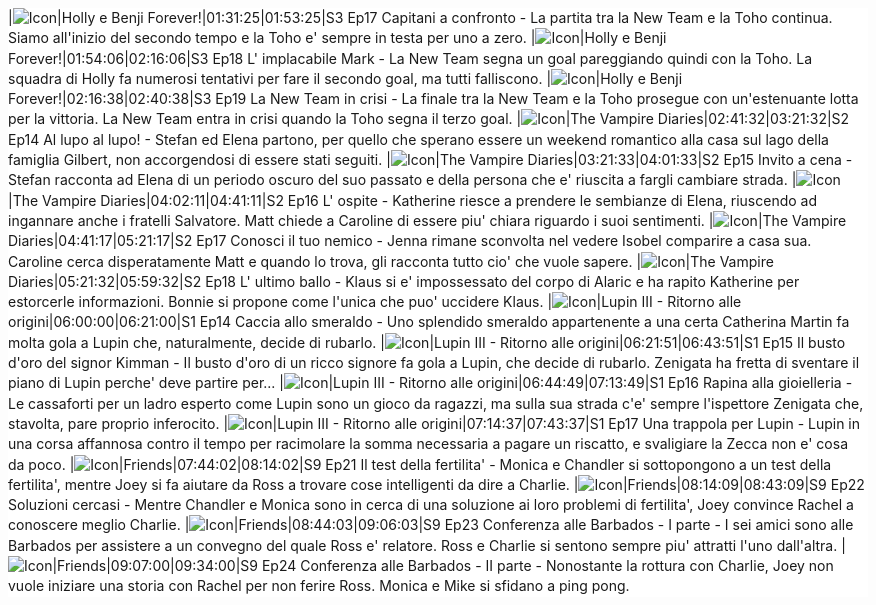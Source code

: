 |![Icon](https://guidatv.sky.it/uuid/44bea6e5-f47a-4898-95fa-52bd77bea677/cover?md5ChecksumParam=dc4c5b71c81dcaa50bfd19fb7494ce31)|Holly e Benji Forever!|01:31:25|01:53:25|S3 Ep17 Capitani a confronto - La partita tra la New Team e la Toho continua. Siamo all&#039;inizio del secondo tempo e la Toho e&#039; sempre in testa per uno a zero.
|![Icon](https://guidatv.sky.it/uuid/f1d9b17b-9a03-426b-8172-b7a07a1bc8cd/cover?md5ChecksumParam=dc4c5b71c81dcaa50bfd19fb7494ce31)|Holly e Benji Forever!|01:54:06|02:16:06|S3 Ep18 L&#039; implacabile Mark - La New Team segna un goal pareggiando quindi con la Toho. La squadra di Holly fa numerosi tentativi per fare il secondo goal, ma tutti falliscono.
|![Icon](https://guidatv.sky.it/uuid/0a901f84-44ad-44d0-97ae-e707f22f6f32/cover?md5ChecksumParam=dc4c5b71c81dcaa50bfd19fb7494ce31)|Holly e Benji Forever!|02:16:38|02:40:38|S3 Ep19 La New Team in crisi - La finale tra la New Team e la Toho prosegue con un&#039;estenuante lotta per la vittoria. La New Team entra in crisi quando la Toho segna il terzo goal.
|![Icon](https://guidatv.sky.it/uuid/2d480835-676f-40c1-abe7-4a027c82fbde/cover?md5ChecksumParam=e96734c8d658ca25ea4e4b5adf0e08da)|The Vampire Diaries|02:41:32|03:21:32|S2 Ep14 Al lupo al lupo! - Stefan ed Elena partono, per quello che sperano essere un weekend romantico alla casa sul lago della famiglia Gilbert, non accorgendosi di essere stati seguiti.
|![Icon](https://guidatv.sky.it/uuid/9f609f6c-28fd-48ee-9f6e-dfe3f71bcad7/cover?md5ChecksumParam=e96734c8d658ca25ea4e4b5adf0e08da)|The Vampire Diaries|03:21:33|04:01:33|S2 Ep15 Invito a cena - Stefan racconta ad Elena di un periodo oscuro del suo passato e della persona che e&#039; riuscita a fargli cambiare strada.
|![Icon](https://guidatv.sky.it/uuid/90dc3bab-c633-4afa-abed-3a43951df1d5/cover?md5ChecksumParam=e96734c8d658ca25ea4e4b5adf0e08da)|The Vampire Diaries|04:02:11|04:41:11|S2 Ep16 L&#039; ospite - Katherine riesce a prendere le sembianze di Elena, riuscendo ad ingannare anche i fratelli Salvatore. Matt chiede a Caroline di essere piu&#039; chiara riguardo i suoi sentimenti.
|![Icon](https://guidatv.sky.it/uuid/02116d58-6762-41a7-9846-348e4a08b0ee/cover?md5ChecksumParam=e96734c8d658ca25ea4e4b5adf0e08da)|The Vampire Diaries|04:41:17|05:21:17|S2 Ep17 Conosci il tuo nemico - Jenna rimane sconvolta nel vedere Isobel comparire a casa sua. Caroline cerca disperatamente Matt e quando lo trova, gli racconta tutto cio&#039; che vuole sapere.
|![Icon](https://guidatv.sky.it/uuid/524cc117-495d-4c2d-9149-269134d7322c/cover?md5ChecksumParam=e96734c8d658ca25ea4e4b5adf0e08da)|The Vampire Diaries|05:21:32|05:59:32|S2 Ep18 L&#039; ultimo ballo - Klaus si e&#039; impossessato del corpo di Alaric e ha rapito Katherine per estorcerle informazioni. Bonnie si propone come l&#039;unica che puo&#039; uccidere Klaus.
|![Icon](https://guidatv.sky.it/uuid/d29561c8-e79e-4609-a007-031e566cc6bf/cover?md5ChecksumParam=de5f1899d86186e9dd17bc0ec62ed772)|Lupin III - Ritorno alle origini|06:00:00|06:21:00|S1 Ep14 Caccia allo smeraldo - Uno splendido smeraldo appartenente a una certa Catherina Martin fa molta gola a Lupin che, naturalmente, decide di rubarlo.
|![Icon](https://guidatv.sky.it/uuid/07808e4a-27ef-44f3-a91a-03a743067592/cover?md5ChecksumParam=de5f1899d86186e9dd17bc0ec62ed772)|Lupin III - Ritorno alle origini|06:21:51|06:43:51|S1 Ep15 Il busto d&#039;oro del signor Kimman - Il busto d&#039;oro di un ricco signore fa gola a Lupin, che decide di rubarlo. Zenigata ha fretta di sventare il piano di Lupin perche&#039; deve partire per...
|![Icon](https://guidatv.sky.it/uuid/ab43fd8c-d14c-48f1-87d2-c2f2cb553d95/cover?md5ChecksumParam=de5f1899d86186e9dd17bc0ec62ed772)|Lupin III - Ritorno alle origini|06:44:49|07:13:49|S1 Ep16 Rapina alla gioielleria - Le cassaforti per un ladro esperto come Lupin sono un gioco da ragazzi, ma sulla sua strada c&#039;e&#039; sempre l&#039;ispettore Zenigata che, stavolta, pare proprio inferocito.
|![Icon](https://guidatv.sky.it/uuid/13c5d1f0-3dca-4a45-ac09-04bacf937449/cover?md5ChecksumParam=de5f1899d86186e9dd17bc0ec62ed772)|Lupin III - Ritorno alle origini|07:14:37|07:43:37|S1 Ep17 Una trappola per Lupin - Lupin in una corsa affannosa contro il tempo per racimolare la somma necessaria a pagare un riscatto, e svaligiare la Zecca non e&#039; cosa da poco.
|![Icon](https://guidatv.sky.it/uuid/81dcb3c7-23db-416a-9c30-b91b570f6801/cover?md5ChecksumParam=3b8270470d6a15da2b8a49140f8b0889)|Friends|07:44:02|08:14:02|S9 Ep21 Il test della fertilita&#039; - Monica e Chandler si sottopongono a un test della fertilita&#039;, mentre Joey si fa aiutare da Ross a trovare cose intelligenti da dire a Charlie.
|![Icon](https://guidatv.sky.it/uuid/ae607a14-ad80-418d-8dac-01ddd889fae0/cover?md5ChecksumParam=3b8270470d6a15da2b8a49140f8b0889)|Friends|08:14:09|08:43:09|S9 Ep22 Soluzioni cercasi - Mentre Chandler e Monica sono in cerca di una soluzione ai loro problemi di fertilita&#039;, Joey convince Rachel a conoscere meglio Charlie.
|![Icon](https://guidatv.sky.it/uuid/c71998af-94bd-4889-ad30-f04284eac433/cover?md5ChecksumParam=3b8270470d6a15da2b8a49140f8b0889)|Friends|08:44:03|09:06:03|S9 Ep23 Conferenza alle Barbados - I parte - I sei amici sono alle Barbados per assistere a un convegno del quale Ross e&#039; relatore. Ross e Charlie si sentono sempre piu&#039; attratti l&#039;uno dall&#039;altra.
|![Icon](https://guidatv.sky.it/uuid/e86e132c-3b03-4cfb-82df-d6146e961aff/cover?md5ChecksumParam=3b8270470d6a15da2b8a49140f8b0889)|Friends|09:07:00|09:34:00|S9 Ep24 Conferenza alle Barbados - II parte - Nonostante la rottura con Charlie, Joey non vuole iniziare una storia con Rachel per non ferire Ross. Monica e Mike si sfidano a ping pong.